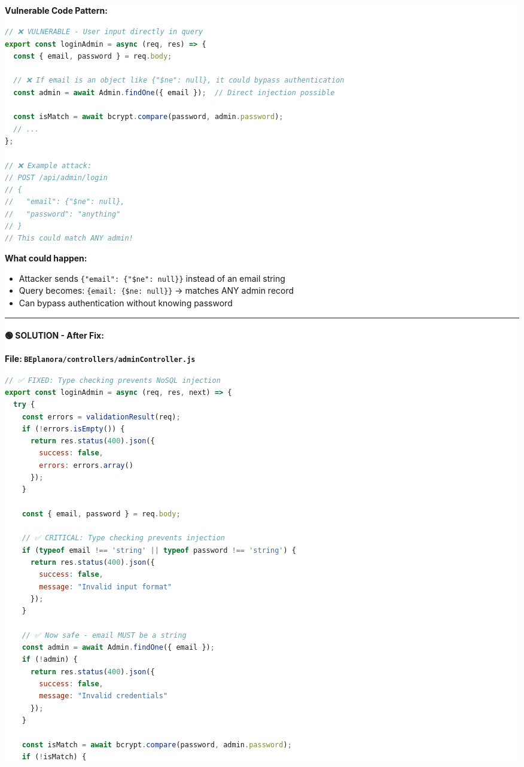 **Vulnerable Code Pattern:**
```javascript
// ❌ VULNERABLE - User input directly in query
export const loginAdmin = async (req, res) => {
  const { email, password } = req.body;
  
  // ❌ If email is an object like {"$ne": null}, it could bypass authentication
  const admin = await Admin.findOne({ email });  // Direct injection possible
  
  const isMatch = await bcrypt.compare(password, admin.password);
  // ...
};

// ❌ Example attack:
// POST /api/admin/login
// {
//   "email": {"$ne": null},
//   "password": "anything"
// }
// This could match ANY admin!
```

**What could happen:**
- Attacker sends `{"email": {"$ne": null}}` instead of an email string
- Query becomes: `{email: {$ne: null}}` → matches ANY admin record
- Can bypass authentication without knowing password

---

#### 🟢 **SOLUTION - After Fix:**

**File: `BEplanora/controllers/adminController.js`**
```javascript
// ✅ FIXED: Type checking prevents NoSQL injection
export const loginAdmin = async (req, res, next) => {
  try {
    const errors = validationResult(req);
    if (!errors.isEmpty()) {
      return res.status(400).json({ 
        success: false, 
        errors: errors.array() 
      });
    }

    const { email, password } = req.body;

    // ✅ CRITICAL: Type checking prevents injection
    if (typeof email !== 'string' || typeof password !== 'string') {
      return res.status(400).json({ 
        success: false,
        message: "Invalid input format" 
      });
    }

    // ✅ Now safe - email MUST be a string
    const admin = await Admin.findOne({ email });
    if (!admin) {
      return res.status(400).json({ 
        success: false,
        message: "Invalid credentials" 
      });
    }

    const isMatch = await bcrypt.compare(password, admin.password);
    if (!isMatch) {
```
